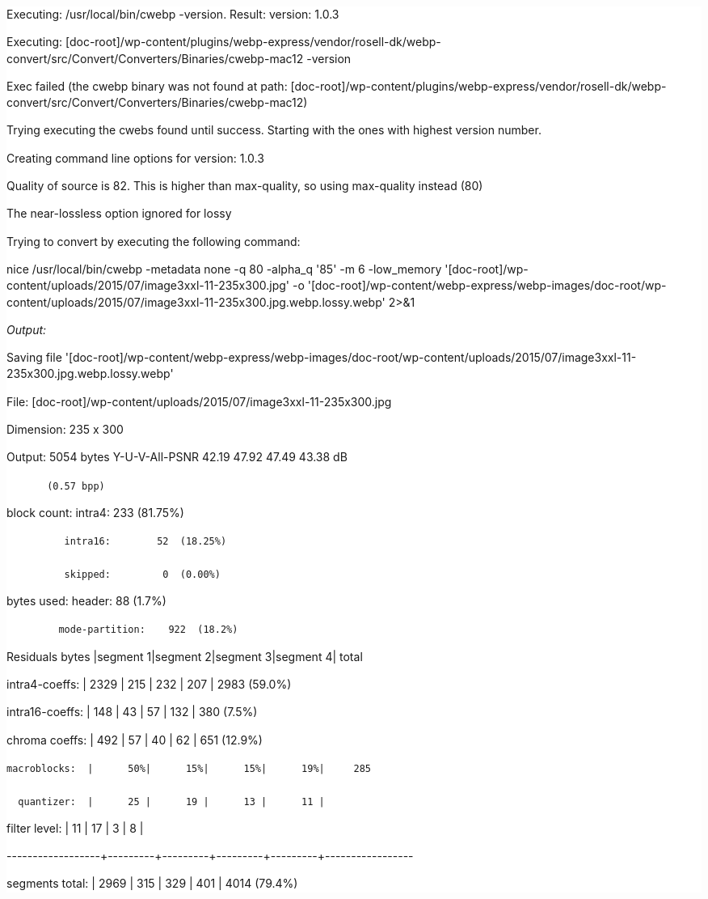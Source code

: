 Executing: /usr/local/bin/cwebp -version. Result: version: 1.0.3

Executing: [doc-root]/wp-content/plugins/webp-express/vendor/rosell-dk/webp-convert/src/Convert/Converters/Binaries/cwebp-mac12 -version

Exec failed (the cwebp binary was not found at path: [doc-root]/wp-content/plugins/webp-express/vendor/rosell-dk/webp-convert/src/Convert/Converters/Binaries/cwebp-mac12)

Trying executing the cwebs found until success. Starting with the ones with highest version number.

Creating command line options for version: 1.0.3

Quality of source is 82. This is higher than max-quality, so using max-quality instead (80)

The near-lossless option ignored for lossy

Trying to convert by executing the following command:

nice /usr/local/bin/cwebp -metadata none -q 80 -alpha_q '85' -m 6 -low_memory '[doc-root]/wp-content/uploads/2015/07/image3xxl-11-235x300.jpg' -o '[doc-root]/wp-content/webp-express/webp-images/doc-root/wp-content/uploads/2015/07/image3xxl-11-235x300.jpg.webp.lossy.webp' 2>&1


*Output:* 

Saving file '[doc-root]/wp-content/webp-express/webp-images/doc-root/wp-content/uploads/2015/07/image3xxl-11-235x300.jpg.webp.lossy.webp'

File:      [doc-root]/wp-content/uploads/2015/07/image3xxl-11-235x300.jpg

Dimension: 235 x 300

Output:    5054 bytes Y-U-V-All-PSNR 42.19 47.92 47.49   43.38 dB

           (0.57 bpp)

block count:  intra4:        233  (81.75%)

              intra16:        52  (18.25%)

              skipped:         0  (0.00%)

bytes used:  header:             88  (1.7%)

             mode-partition:    922  (18.2%)

 Residuals bytes  |segment 1|segment 2|segment 3|segment 4|  total

  intra4-coeffs:  |    2329 |     215 |     232 |     207 |    2983  (59.0%)

 intra16-coeffs:  |     148 |      43 |      57 |     132 |     380  (7.5%)

  chroma coeffs:  |     492 |      57 |      40 |      62 |     651  (12.9%)

    macroblocks:  |      50%|      15%|      15%|      19%|     285

      quantizer:  |      25 |      19 |      13 |      11 |

   filter level:  |      11 |      17 |       3 |       8 |

------------------+---------+---------+---------+---------+-----------------

 segments total:  |    2969 |     315 |     329 |     401 |    4014  (79.4%)

